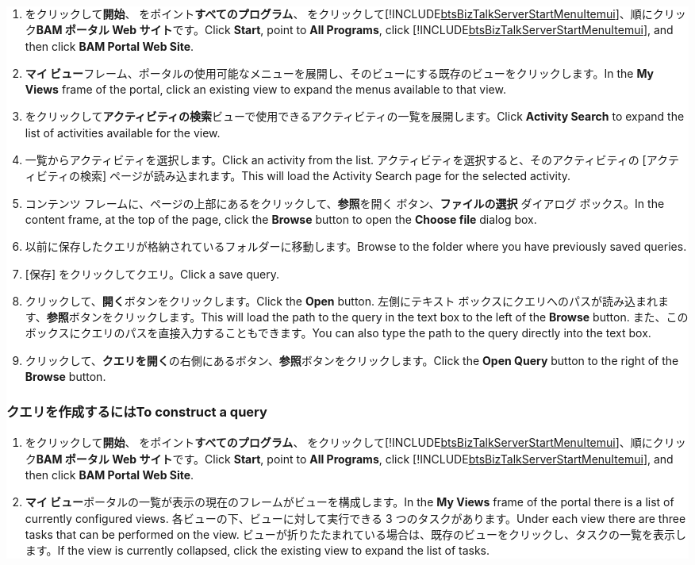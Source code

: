 1.  <span data-ttu-id="8a755-107">をクリックして**開始**、 をポイント**すべてのプログラム**、 をクリックして[!INCLUDE[btsBizTalkServerStartMenuItemui](../includes/btsbiztalkserverstartmenuitemui-md.md)]、順にクリック**BAM ポータル Web サイト**です。</span><span class="sxs-lookup"><span data-stu-id="8a755-107">Click **Start**, point to **All Programs**, click [!INCLUDE[btsBizTalkServerStartMenuItemui](../includes/btsbiztalkserverstartmenuitemui-md.md)], and then click **BAM Portal Web Site**.</span></span>  
  
2.  <span data-ttu-id="8a755-108">**マイ ビュー**フレーム、ポータルの使用可能なメニューを展開し、そのビューにする既存のビューをクリックします。</span><span class="sxs-lookup"><span data-stu-id="8a755-108">In the **My Views** frame of the portal, click an existing view to expand the menus available to that view.</span></span>  
  
3.  <span data-ttu-id="8a755-109">をクリックして**アクティビティの検索**ビューで使用できるアクティビティの一覧を展開します。</span><span class="sxs-lookup"><span data-stu-id="8a755-109">Click **Activity Search** to expand the list of activities available for the view.</span></span>  
  
4.  <span data-ttu-id="8a755-110">一覧からアクティビティを選択します。</span><span class="sxs-lookup"><span data-stu-id="8a755-110">Click an activity from the list.</span></span> <span data-ttu-id="8a755-111">アクティビティを選択すると、そのアクティビティの [アクティビティの検索] ページが読み込まれます。</span><span class="sxs-lookup"><span data-stu-id="8a755-111">This will load the Activity Search page for the selected activity.</span></span>  
  
5.  <span data-ttu-id="8a755-112">コンテンツ フレームに、ページの上部にあるをクリックして、**参照**を開く ボタン、**ファイルの選択** ダイアログ ボックス。</span><span class="sxs-lookup"><span data-stu-id="8a755-112">In the content frame, at the top of the page, click the **Browse** button to open the **Choose file** dialog box.</span></span>  
  
6.  <span data-ttu-id="8a755-113">以前に保存したクエリが格納されているフォルダーに移動します。</span><span class="sxs-lookup"><span data-stu-id="8a755-113">Browse to the folder where you have previously saved queries.</span></span>  
  
7.  <span data-ttu-id="8a755-114">[保存] をクリックしてクエリ。</span><span class="sxs-lookup"><span data-stu-id="8a755-114">Click a save query.</span></span>  
  
8.  <span data-ttu-id="8a755-115">クリックして、**開く**ボタンをクリックします。</span><span class="sxs-lookup"><span data-stu-id="8a755-115">Click the **Open** button.</span></span> <span data-ttu-id="8a755-116">左側にテキスト ボックスにクエリへのパスが読み込まれます、**参照**ボタンをクリックします。</span><span class="sxs-lookup"><span data-stu-id="8a755-116">This will load the path to the query in the text box to the left of the **Browse** button.</span></span> <span data-ttu-id="8a755-117">また、このボックスにクエリのパスを直接入力することもできます。</span><span class="sxs-lookup"><span data-stu-id="8a755-117">You can also type the path to the query directly into the text box.</span></span>  
  
9. <span data-ttu-id="8a755-118">クリックして、**クエリを開く**の右側にあるボタン、**参照**ボタンをクリックします。</span><span class="sxs-lookup"><span data-stu-id="8a755-118">Click the **Open Query** button to the right of the **Browse** button.</span></span>  
  
### <a name="to-construct-a-query"></a><span data-ttu-id="8a755-119">クエリを作成するには</span><span class="sxs-lookup"><span data-stu-id="8a755-119">To construct a query</span></span>  
  
1.  <span data-ttu-id="8a755-120">をクリックして**開始**、 をポイント**すべてのプログラム**、 をクリックして[!INCLUDE[btsBizTalkServerStartMenuItemui](../includes/btsbiztalkserverstartmenuitemui-md.md)]、順にクリック**BAM ポータル Web サイト**です。</span><span class="sxs-lookup"><span data-stu-id="8a755-120">Click **Start**, point to **All Programs**, click [!INCLUDE[btsBizTalkServerStartMenuItemui](../includes/btsbiztalkserverstartmenuitemui-md.md)], and then click **BAM Portal Web Site**.</span></span>  
  
2.  <span data-ttu-id="8a755-121">**マイ ビュー**ポータルの一覧が表示の現在のフレームがビューを構成します。</span><span class="sxs-lookup"><span data-stu-id="8a755-121">In the **My Views** frame of the portal there is a list of currently configured views.</span></span> <span data-ttu-id="8a755-122">各ビューの下、ビューに対して実行できる 3 つのタスクがあります。</span><span class="sxs-lookup"><span data-stu-id="8a755-122">Under each view there are three tasks that can be performed on the view.</span></span> <span data-ttu-id="8a755-123">ビューが折りたたまれている場合は、既存のビューをクリックし、タスクの一覧を表示します。</span><span class="sxs-lookup"><span data-stu-id="8a755-123">If the view is currently collapsed, click the existing view to expand the list of tasks.</span></span>  
  